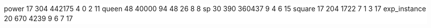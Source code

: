 
<tr>
<td class="org-left">power</td>
<td class="org-right">17</td>
<td class="org-right">304</td>
<td class="org-right">442175</td>
<td class="org-right">4</td>
<td class="org-right">0</td>
<td class="org-right">2</td>
<td class="org-right">11</td>
</tr>


<tr>
<td class="org-left">queen</td>
<td class="org-right">48</td>
<td class="org-right">40000</td>
<td class="org-right">94</td>
<td class="org-right">48</td>
<td class="org-right">26</td>
<td class="org-right">8</td>
<td class="org-right">8</td>
</tr>


<tr>
<td class="org-left">sp</td>
<td class="org-right">30</td>
<td class="org-right">390</td>
<td class="org-right">360437</td>
<td class="org-right">9</td>
<td class="org-right">4</td>
<td class="org-right">6</td>
<td class="org-right">15</td>
</tr>


<tr>
<td class="org-left">square</td>
<td class="org-right">17</td>
<td class="org-right">204</td>
<td class="org-right">1722</td>
<td class="org-right">7</td>
<td class="org-right">1</td>
<td class="org-right">3</td>
<td class="org-right">17</td>
</tr>


<tr>
<td class="org-left">exp_instance</td>
<td class="org-right">20</td>
<td class="org-right">670</td>
<td class="org-right">4239</td>
<td class="org-right">9</td>
<td class="org-right">6</td>
<td class="org-right">7</td>
<td class="org-right">17</td>
</tr>

